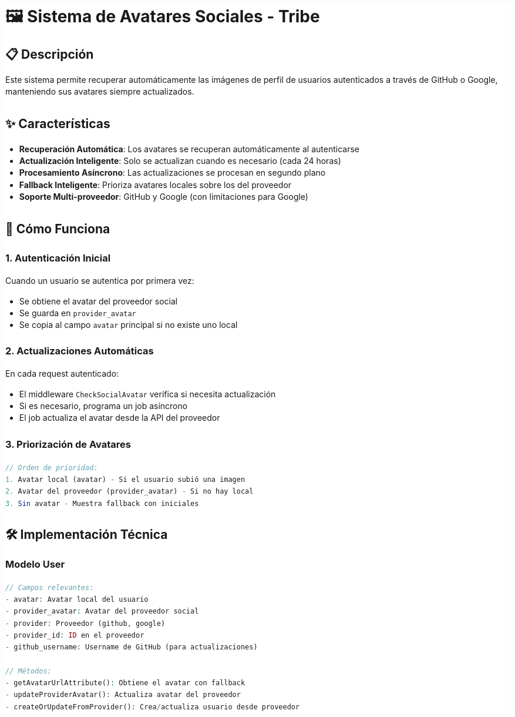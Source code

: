 # 🖼️ Sistema de Avatares Sociales - Tribe

## 📋 Descripción

Este sistema permite recuperar automáticamente las imágenes de perfil de usuarios autenticados a través de GitHub o Google, manteniendo sus avatares siempre actualizados.

## ✨ Características

- **Recuperación Automática**: Los avatares se recuperan automáticamente al autenticarse
- **Actualización Inteligente**: Solo se actualizan cuando es necesario (cada 24 horas)
- **Procesamiento Asíncrono**: Las actualizaciones se procesan en segundo plano
- **Fallback Inteligente**: Prioriza avatares locales sobre los del proveedor
- **Soporte Multi-proveedor**: GitHub y Google (con limitaciones para Google)

## 🚀 Cómo Funciona

### 1. **Autenticación Inicial**
Cuando un usuario se autentica por primera vez:
- Se obtiene el avatar del proveedor social
- Se guarda en `provider_avatar`
- Se copia al campo `avatar` principal si no existe uno local

### 2. **Actualizaciones Automáticas**
En cada request autenticado:
- El middleware `CheckSocialAvatar` verifica si necesita actualización
- Si es necesario, programa un job asíncrono
- El job actualiza el avatar desde la API del proveedor

### 3. **Priorización de Avatares**
```php
// Orden de prioridad:
1. Avatar local (avatar) - Si el usuario subió una imagen
2. Avatar del proveedor (provider_avatar) - Si no hay local
3. Sin avatar - Muestra fallback con iniciales
```

## 🛠️ Implementación Técnica

### **Modelo User**
```php
// Campos relevantes:
- avatar: Avatar local del usuario
- provider_avatar: Avatar del proveedor social
- provider: Proveedor (github, google)
- provider_id: ID en el proveedor
- github_username: Username de GitHub (para actualizaciones)

// Métodos:
- getAvatarUrlAttribute(): Obtiene el avatar con fallback
- updateProviderAvatar(): Actualiza avatar del proveedor
- createOrUpdateFromProvider(): Crea/actualiza usuario desde proveedor
```
